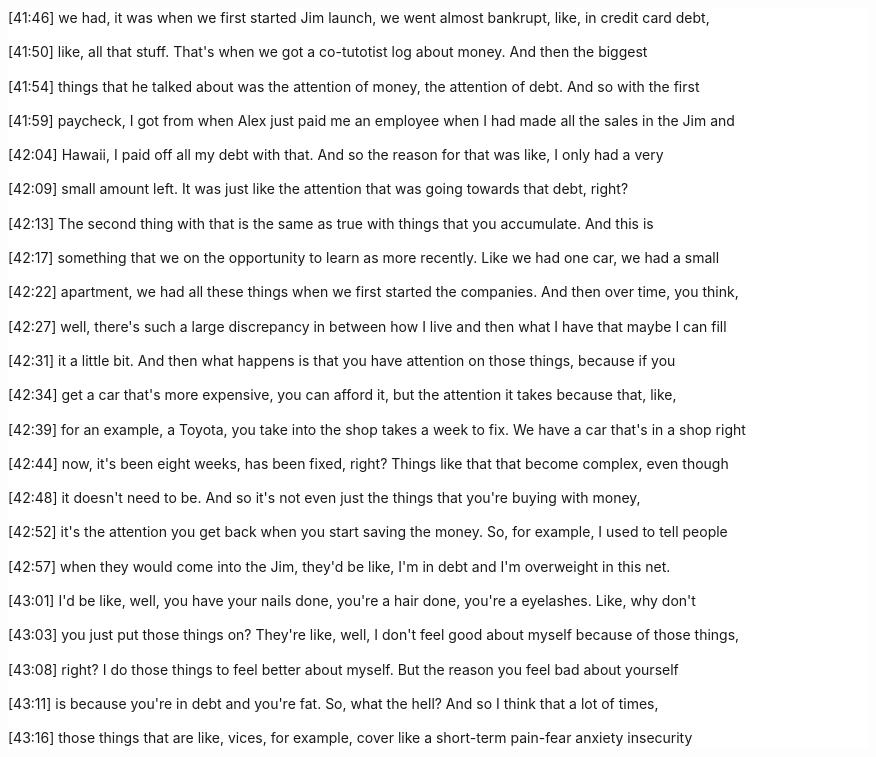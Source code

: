 [41:46] we had, it was when we first started Jim launch, we went almost bankrupt, like, in credit card debt,

[41:50] like, all that stuff. That's when we got a co-tutotist log about money. And then the biggest

[41:54] things that he talked about was the attention of money, the attention of debt. And so with the first

[41:59] paycheck, I got from when Alex just paid me an employee when I had made all the sales in the Jim and

[42:04] Hawaii, I paid off all my debt with that. And so the reason for that was like, I only had a very

[42:09] small amount left. It was just like the attention that was going towards that debt, right?

[42:13] The second thing with that is the same as true with things that you accumulate. And this is

[42:17] something that we on the opportunity to learn as more recently. Like we had one car, we had a small

[42:22] apartment, we had all these things when we first started the companies. And then over time, you think,

[42:27] well, there's such a large discrepancy in between how I live and then what I have that maybe I can fill

[42:31] it a little bit. And then what happens is that you have attention on those things, because if you

[42:34] get a car that's more expensive, you can afford it, but the attention it takes because that, like,

[42:39] for an example, a Toyota, you take into the shop takes a week to fix. We have a car that's in a shop right

[42:44] now, it's been eight weeks, has been fixed, right? Things like that that become complex, even though

[42:48] it doesn't need to be. And so it's not even just the things that you're buying with money,

[42:52] it's the attention you get back when you start saving the money. So, for example, I used to tell people

[42:57] when they would come into the Jim, they'd be like, I'm in debt and I'm overweight in this net.

[43:01] I'd be like, well, you have your nails done, you're a hair done, you're a eyelashes. Like, why don't

[43:03] you just put those things on? They're like, well, I don't feel good about myself because of those things,

[43:08] right? I do those things to feel better about myself. But the reason you feel bad about yourself

[43:11] is because you're in debt and you're fat. So, what the hell? And so I think that a lot of times,

[43:16] those things that are like, vices, for example, cover like a short-term pain-fear anxiety insecurity
